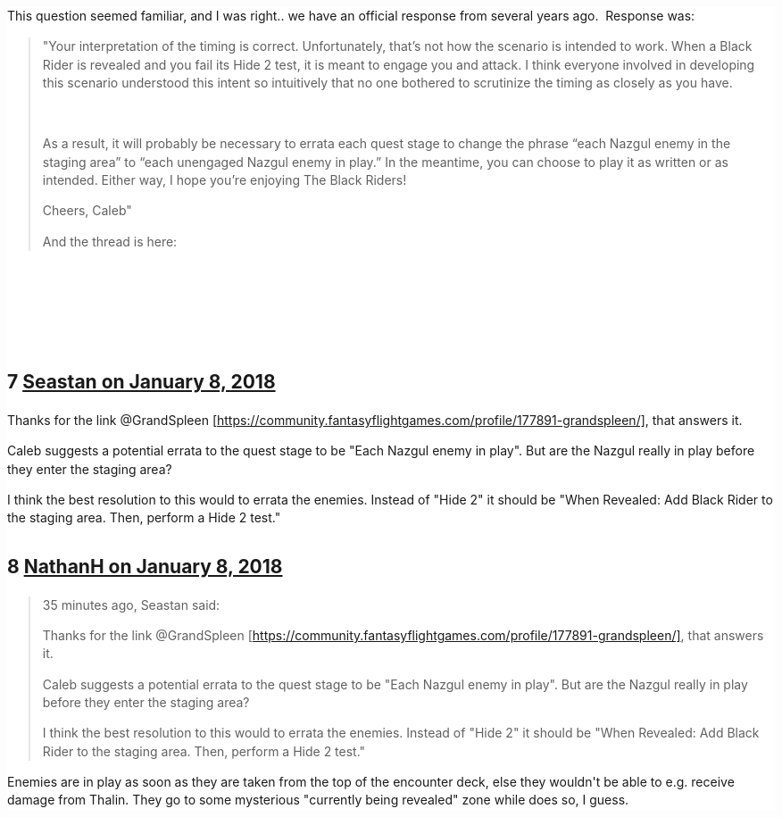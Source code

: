 This question seemed familiar, and I was right.. we have an official response from several years ago.  Response was:

> "Your interpretation of the timing is correct. Unfortunately, that’s not how the scenario is intended to work. When a Black Rider is revealed and you fail its Hide 2 test, it is meant to engage you and attack. I think everyone involved in developing this scenario understood this intent so intuitively that no one bothered to scrutinize the timing as closely as you have.
> 
>  
> 
> As a result, it will probably be necessary to errata each quest stage to change the phrase “each Nazgul enemy in the staging area” to “each unengaged Nazgul enemy in play.” In the meantime, you can choose to play it as written or as intended. Either way, I hope you’re enjoying The Black Riders!
>  
> 
> Cheers,
> Caleb"
> 
> And the thread is here:

 

 

 

## 7 [Seastan on January 8, 2018](https://community.fantasyflightgames.com/topic/267088-black-riders-hide-tests-and-the-faq/?do=findComment&comment=3160574)

Thanks for the link @GrandSpleen [https://community.fantasyflightgames.com/profile/177891-grandspleen/], that answers it.

Caleb suggests a potential errata to the quest stage to be "Each Nazgul enemy in play". But are the Nazgul really in play before they enter the staging area?

I think the best resolution to this would to errata the enemies. Instead of "Hide 2" it should be "When Revealed: Add Black Rider to the staging area. Then, perform a Hide 2 test."

## 8 [NathanH on January 8, 2018](https://community.fantasyflightgames.com/topic/267088-black-riders-hide-tests-and-the-faq/?do=findComment&comment=3160646)

> 35 minutes ago, Seastan said:
> 
> Thanks for the link @GrandSpleen [https://community.fantasyflightgames.com/profile/177891-grandspleen/], that answers it.
> 
> Caleb suggests a potential errata to the quest stage to be "Each Nazgul enemy in play". But are the Nazgul really in play before they enter the staging area?
> 
> I think the best resolution to this would to errata the enemies. Instead of "Hide 2" it should be "When Revealed: Add Black Rider to the staging area. Then, perform a Hide 2 test."

Enemies are in play as soon as they are taken from the top of the encounter deck, else they wouldn't be able to e.g. receive damage from Thalin. They go to some mysterious "currently being revealed" zone while does so, I guess.
